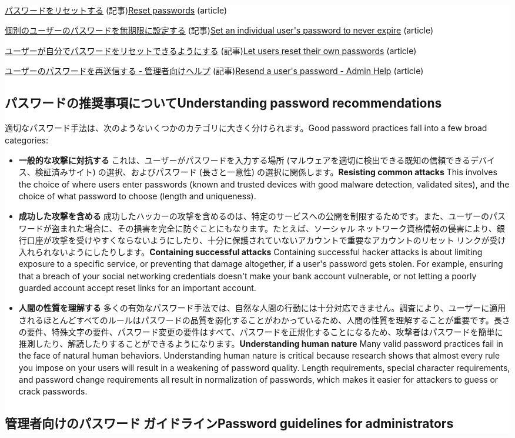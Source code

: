 <span data-ttu-id="6d324-108">[パスワードをリセットする](../add-users/reset-passwords.md) (記事)</span><span class="sxs-lookup"><span data-stu-id="6d324-108">[Reset passwords](../add-users/reset-passwords.md) (article)</span></span>

<span data-ttu-id="6d324-109">[個別のユーザーのパスワードを無期限に設定する](../add-users/set-password-to-never-expire.md) (記事)</span><span class="sxs-lookup"><span data-stu-id="6d324-109">[Set an individual user's password to never expire](../add-users/set-password-to-never-expire.md) (article)</span></span>

<span data-ttu-id="6d324-110">[ユーザーが自分でパスワードをリセットできるようにする](../add-users/let-users-reset-passwords.md) (記事)</span><span class="sxs-lookup"><span data-stu-id="6d324-110">[Let users reset their own passwords](../add-users/let-users-reset-passwords.md) (article)</span></span>

<span data-ttu-id="6d324-111">[ユーザーのパスワードを再送信する - 管理者向けヘルプ](../add-users/resend-user-password.md) (記事)</span><span class="sxs-lookup"><span data-stu-id="6d324-111">[Resend a user's password - Admin Help](../add-users/resend-user-password.md) (article)</span></span>
  
## <a name="understanding-password-recommendations"></a><span data-ttu-id="6d324-112">パスワードの推奨事項について</span><span class="sxs-lookup"><span data-stu-id="6d324-112">Understanding password recommendations</span></span>

<span data-ttu-id="6d324-113">適切なパスワード手法は、次のようないくつかのカテゴリに大きく分けられます。</span><span class="sxs-lookup"><span data-stu-id="6d324-113">Good password practices fall into a few broad categories:</span></span>
  
- <span data-ttu-id="6d324-114">**一般的な攻撃に対抗する** これは、ユーザーがパスワードを入力する場所 (マルウェアを適切に検出できる既知の信頼できるデバイス、検証済みサイト) の選択、およびパスワード (長さと一意性) の選択に関係します。</span><span class="sxs-lookup"><span data-stu-id="6d324-114">**Resisting common attacks** This involves the choice of where users enter passwords (known and trusted devices with good malware detection, validated sites), and the choice of what password to choose (length and uniqueness).</span></span>

- <span data-ttu-id="6d324-p102">**成功した攻撃を含める** 成功したハッカーの攻撃を含めるのは、特定のサービスへの公開を制限するためです。また、ユーザーのパスワードが盗まれた場合に、その損害を完全に防ぐことにもなります。たとえば、ソーシャル ネットワーク資格情報の侵害により、銀行口座が攻撃を受けやすくならないようにしたり、十分に保護されていないアカウントで重要なアカウントのリセット リンクが受け入れられないようにしたりします。</span><span class="sxs-lookup"><span data-stu-id="6d324-p102">**Containing successful attacks** Containing successful hacker attacks is about limiting exposure to a specific service, or preventing that damage altogether, if a user's password gets stolen. For example, ensuring that a breach of your social networking credentials doesn't make your bank account vulnerable, or not letting a poorly guarded account accept reset links for an important account.</span></span>

- <span data-ttu-id="6d324-p103">**人間の性質を理解する** 多くの有効なパスワード手法では、自然な人間の行動には十分対応できません。調査により、ユーザーに適用されるほとんどすべてのルールはパスワードの品質を弱化することがわかっているため、人間の性質を理解することが重要です。長さの要件、特殊文字の要件、パスワード変更の要件はすべて、パスワードを正規化することになるため、攻撃者はパスワードを簡単に推測したり、解読したりすることができるようになります。</span><span class="sxs-lookup"><span data-stu-id="6d324-p103">**Understanding human nature** Many valid password practices fail in the face of natural human behaviors. Understanding human nature is critical because research shows that almost every rule you impose on your users will result in a weakening of password quality. Length requirements, special character requirements, and password change requirements all result in normalization of passwords, which makes it easier for attackers to guess or crack passwords.</span></span>

## <a name="password-guidelines-for-administrators"></a><span data-ttu-id="6d324-120">管理者向けのパスワード ガイドライン</span><span class="sxs-lookup"><span data-stu-id="6d324-120">Password guidelines for administrators</span></span>

